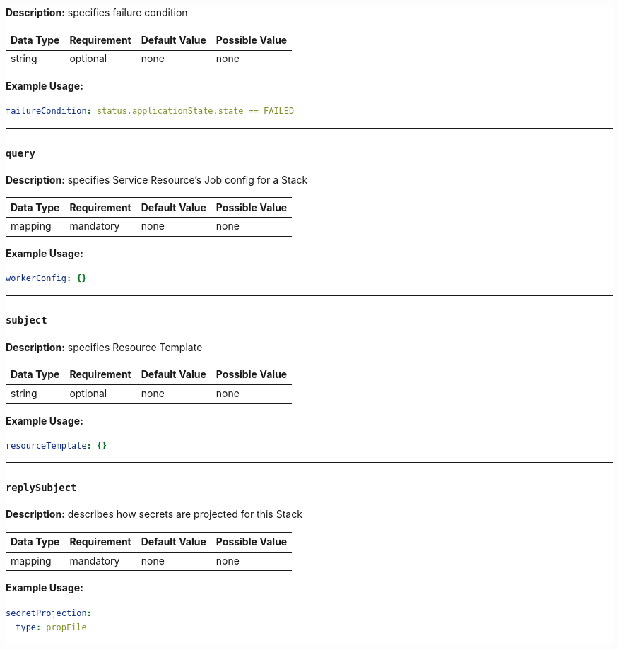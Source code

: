 **Description:** specifies failure condition

| Data Type | Requirement | Default Value | Possible Value |
| --- | --- | --- | --- |
| string | optional | none | none |

**Example Usage:** 

```yaml
failureCondition: status.applicationState.state == FAILED
```

---

### **`query`**

**Description:** specifies Service Resource’s Job config for a Stack

| Data Type | Requirement | Default Value | Possible Value |
| --- | --- | --- | --- |
| mapping | mandatory | none | none |

**Example Usage:** 

```yaml
workerConfig: {}
```

---

### **`subject`**

**Description:** specifies Resource Template

| Data Type | Requirement | Default Value | Possible Value |
| --- | --- | --- | --- |
| string | optional | none | none |

**Example Usage:** 

```yaml
resourceTemplate: {}
```

---

### **`replySubject`**

**Description:** describes how secrets are projected for this Stack

| Data Type | Requirement | Default Value | Possible Value |
| --- | --- | --- | --- |
| mapping | mandatory | none | none |

**Example Usage:** 

```yaml
secretProjection:
  type: propFile
```

---